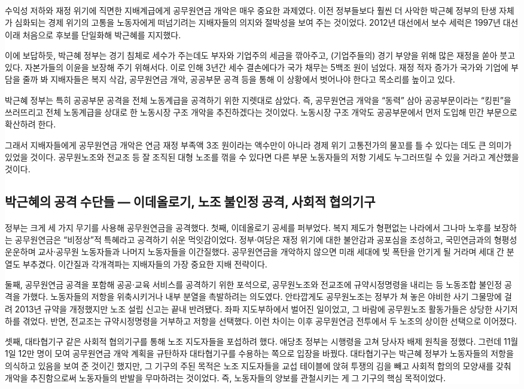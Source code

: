 수익성 저하와 재정 위기에 직면한 지배계급에게 공무원연금 개악은 매우
중요한 과제였다. 이전 정부들보다 훨씬 더 사악한 박근혜 정부의 탄생
자체가 심화되는 경제 위기의 고통을 노동자에게 떠넘기려는 지배자들의
의지와 절박성을 보여 주는 것이었다. 2012년 대선에서 보수 세럭은 1997년
대선 이래 처음으로 후보를 단일화해 박근혜를 지지했다.

이에 보답하듯, 박근혜 정부는 경기 침체로 세수가 주는데도 부자와 기업주의
세금을 깎아주고, (기업주들의) 경기 부양을 위해 많은 재정을 쏟아 붓고
있다. 자본가들의 이윤을 보장해 주기 위해서다. 이로 인해 3년간 세수
결손에다가 국가 채무는 5백조 원이 넘었다. 재정 적자 증가가 국가와 기업에
부담을 줄까 봐 지배자들은 복지 삭감, 공무원연금 개악, 공공부문 공격 등을
통해 이 상황에서 벗어나야 한다고 목소리를 높이고 있다.

박근혜 정부는 특히 공공부문 공격을 전체 노동계급을 공격하기 위한
지렛대로 삼았다. 즉, 공무원연금 개악을 “동력” 삼아 공공부문이라는
“킹핀”을 쓰러뜨리고 전체 노동계급을 상대로 한 노동시장 구조 개악을
추진하겠다는 것이었다. 노동시장 구조 개악도 공공부문에서 먼저 도입해
민간 부문으로 확산하려 한다.

그래서 지배자들에게 공무원연금 개악은 연금 재정 부족액 3조 원이라는
액수만이 아니라 경제 위기 고통전가의 물꼬를 틀 수 있다는 데도 큰 의미가
있었을 것이다. 공무원노조와 전교조 등 잘 조직된 대형 노조를 꺾을 수
있다면 다른 부문 노동자들의 저항 기세도 누그러뜨릴 수 있을 거라고
계산했을 것이다.

박근혜의 공격 수단들 — 이데올로기, 노조 불인정 공격, 사회적 협의기구
--------------------------------------------------------------------

정부는 크게 세 가지 무기를 사용해 공무원연금을 공격했다. 첫째,
이데올로기 공세를 퍼부었다. 복지 제도가 형편없는 나라에서 그나마 노후를
보장하는 공무원연금은 “비정상”적 특혜라고 공격하기 쉬운 먹잇감이었다.
정부·여당은 재정 위기에 대한 불안감과 공포심을 조성하고, 국민연금과의
형평성 운운하며 교사·공무원 노동자들과 나머지 노동자들을 이간질했다.
공무원연금을 개악하지 않으면 미래 세대에 빚 폭탄을 안기게 될 거라며 세대
간 분열도 부추겼다. 이간질과 각개격파는 지배자들의 가장 중요한 지배
전략이다.

둘째, 공무원연금 공격을 포함해 공공·교육 서비스를 공격하기 위한
포석으로, 공무원노조와 전교조에 규약시정명령을 내리는 등 노동조합 불인정
공격을 가했다. 노동자들의 저항을 위축시키거나 내부 분열을 촉발하려는
의도였다. 안타깝게도 공무원노조는 정부가 쳐 놓은 야비한 사기 그물망에
걸려 2013년 규약을 개정했지만 노조 설립 신고는 끝내 반려됐다. 좌파
지도부하에서 벌어진 일이었고, 그 바람에 공무원노조 활동가들은 상당한
사기저하를 겪었다. 반면, 전교조는 규약시정명령을 거부하고 저항을
선택했다. 이런 차이는 이후 공무원연금 전투에서 두 노조의 상이한 선택으로
이어졌다.

셋째, 대타협기구 같은 사회적 협의기구를 통해 노조 지도자들을 포섭하려
했다. 애당초 정부는 시행령을 고쳐 당사자 배제 원칙을 정했다. 그런데 11월
1일 12만 명이 모여 공무원연금 개악 계획을 규탄하자 대타협기구를 수용하는
쪽으로 입장을 바꿨다. 대타협기구는 박근혜 정부가 노동자들의 저항을
의식하고 있음을 보여 준 것이긴 했지만, 그 기구의 주된 목적은 노조
지도자들을 교섭 테이블에 앉혀 투쟁의 김을 빼고 사회적 합의의 모양새를
갖춰 개악을 추진함으로써 노동자들의 반발을 무마하려는 것이었다. 즉,
노동자들의 양보를 관철시키는 게 그 기구의 핵심 목적이었다.
